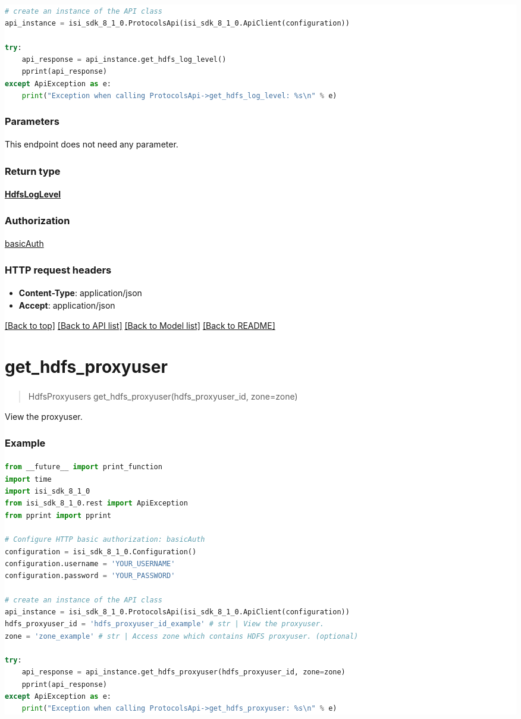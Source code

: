 ```python
# create an instance of the API class
api_instance = isi_sdk_8_1_0.ProtocolsApi(isi_sdk_8_1_0.ApiClient(configuration))

try:
    api_response = api_instance.get_hdfs_log_level()
    pprint(api_response)
except ApiException as e:
    print("Exception when calling ProtocolsApi->get_hdfs_log_level: %s\n" % e)
```

### Parameters
This endpoint does not need any parameter.

### Return type

[**HdfsLogLevel**](HdfsLogLevel.md)

### Authorization

[basicAuth](../README.md#basicAuth)

### HTTP request headers

 - **Content-Type**: application/json
 - **Accept**: application/json

[[Back to top]](#) [[Back to API list]](../README.md#documentation-for-api-endpoints) [[Back to Model list]](../README.md#documentation-for-models) [[Back to README]](../README.md)

# **get_hdfs_proxyuser**
> HdfsProxyusers get_hdfs_proxyuser(hdfs_proxyuser_id, zone=zone)



View the proxyuser.

### Example
```python
from __future__ import print_function
import time
import isi_sdk_8_1_0
from isi_sdk_8_1_0.rest import ApiException
from pprint import pprint

# Configure HTTP basic authorization: basicAuth
configuration = isi_sdk_8_1_0.Configuration()
configuration.username = 'YOUR_USERNAME'
configuration.password = 'YOUR_PASSWORD'

# create an instance of the API class
api_instance = isi_sdk_8_1_0.ProtocolsApi(isi_sdk_8_1_0.ApiClient(configuration))
hdfs_proxyuser_id = 'hdfs_proxyuser_id_example' # str | View the proxyuser.
zone = 'zone_example' # str | Access zone which contains HDFS proxyuser. (optional)

try:
    api_response = api_instance.get_hdfs_proxyuser(hdfs_proxyuser_id, zone=zone)
    pprint(api_response)
except ApiException as e:
    print("Exception when calling ProtocolsApi->get_hdfs_proxyuser: %s\n" % e)
```
